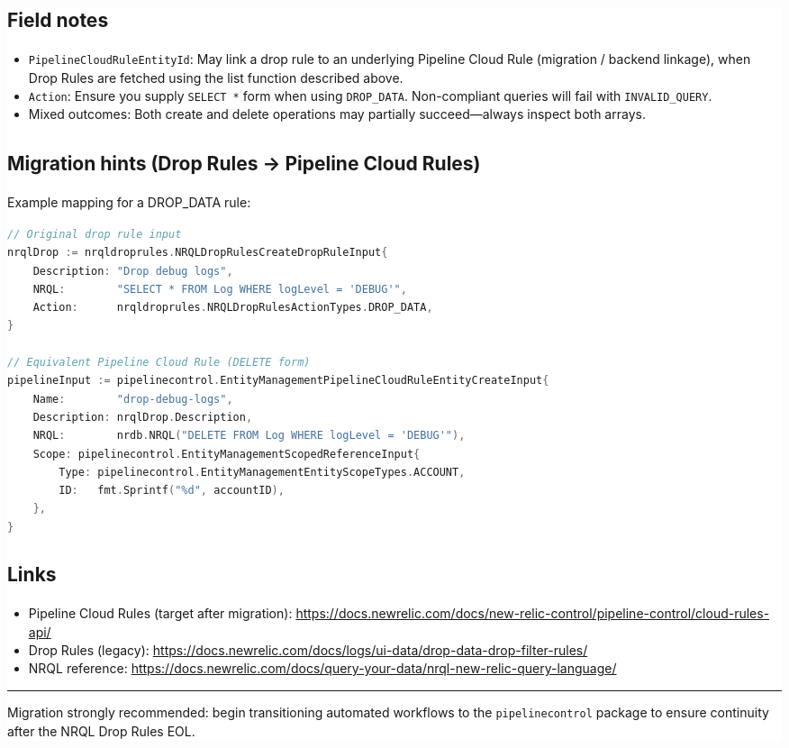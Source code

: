 ```go
```

## Field notes

- `PipelineCloudRuleEntityId`: May link a drop rule to an underlying Pipeline Cloud Rule (migration / backend linkage), when Drop Rules are fetched using the list function described above.
- `Action`: Ensure you supply `SELECT *` form when using `DROP_DATA`. Non-compliant queries will fail with `INVALID_QUERY`.
- Mixed outcomes: Both create and delete operations may partially succeed—always inspect both arrays.

## Migration hints (Drop Rules → Pipeline Cloud Rules)

Example mapping for a DROP_DATA rule:

```go
// Original drop rule input
nrqlDrop := nrqldroprules.NRQLDropRulesCreateDropRuleInput{
	Description: "Drop debug logs",
	NRQL:        "SELECT * FROM Log WHERE logLevel = 'DEBUG'",
	Action:      nrqldroprules.NRQLDropRulesActionTypes.DROP_DATA,
}

// Equivalent Pipeline Cloud Rule (DELETE form)
pipelineInput := pipelinecontrol.EntityManagementPipelineCloudRuleEntityCreateInput{
	Name:        "drop-debug-logs",
	Description: nrqlDrop.Description,
	NRQL:        nrdb.NRQL("DELETE FROM Log WHERE logLevel = 'DEBUG'"),
	Scope: pipelinecontrol.EntityManagementScopedReferenceInput{
		Type: pipelinecontrol.EntityManagementEntityScopeTypes.ACCOUNT,
		ID:   fmt.Sprintf("%d", accountID),
	},
}
```
## Links

- Pipeline Cloud Rules (target after migration): https://docs.newrelic.com/docs/new-relic-control/pipeline-control/cloud-rules-api/
- Drop Rules (legacy): https://docs.newrelic.com/docs/logs/ui-data/drop-data-drop-filter-rules/
- NRQL reference: https://docs.newrelic.com/docs/query-your-data/nrql-new-relic-query-language/

---
Migration strongly recommended: begin transitioning automated workflows to the `pipelinecontrol` package to ensure continuity after the NRQL Drop Rules EOL.
